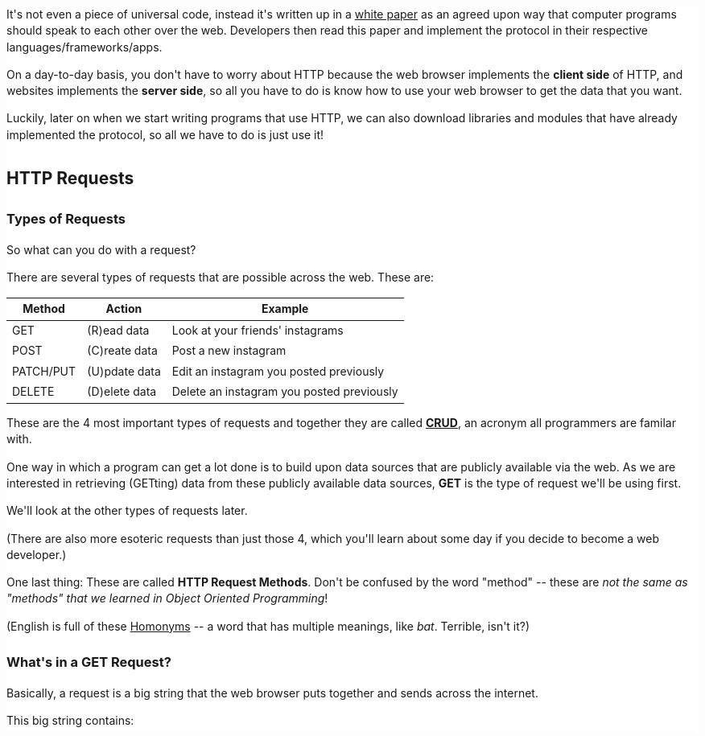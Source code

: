 It's not even a piece of universal code, instead it's written up in a [white paper](https://tools.ietf.org/html/rfc2616) as an agreed upon way that computer programs should speak to each other over the web. Developers then read this paper and implement the protocol in their respective languages/frameworks/apps.

On a day-to-day basis, you don't have to worry about HTTP because the web browser implements the **client side** of HTTP, and websites implements the **server side**, so all you have to do is know how to use your web browser to get the data that you want.

Luckily, later on when we start writing programs that use HTTP, we can also download libraries and modules that have already implemented the protocol, so all we have to do is just use it!

## HTTP Requests

### Types of Requests

So what can you do with a request?

There are several types of requests that are possible across the web. These are:

| Method | Action | Example | 
| --- | --- | --- |
| GET | (R)ead data | Look at your friends' instagrams | 
| POST | (C)reate data | Post a new instagram |
| PATCH/PUT | (U)pdate data | Edit an instagram you posted previously |
| DELETE | (D)elete data | Delete an instagram you posted previously |

These are the 4 most important types of requests and together they are called **[CRUD](https://en.wikipedia.org/wiki/Create,_read,_update_and_delete)**, an acronym all programmers are familar with.


One way in which a program can get a lot done is to build upon data sources that are publicly available via the web. As we are interested in retrieving (GETting) data from these publicly available data sources, **GET** is the type of request we'll be using first.

We'll look at the other types of requests later.



(There are also more esoteric requests than just those 4, which you'll learn about some day if you decide to become a web developer.)

One last thing: These are called **HTTP Request Methods**. Don't be confused by the word "method" -- these are *not the same as "methods" that we learned in Object Oriented Programming*!

(English is full of these [Homonyms](https://examples.yourdictionary.com/examples-of-homonyms.html) -- a word that has multiple meanings, like *bat*. Terrible, isn't it?)

### What's in a GET Request?

Basically, a request is a big string that the web browser puts together and sends across the internet.

This big string contains:
